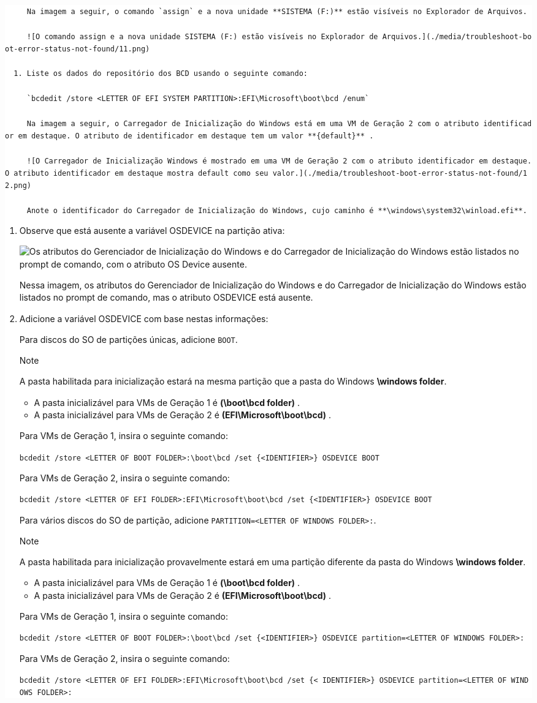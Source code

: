          Na imagem a seguir, o comando `assign` e a nova unidade **SISTEMA (F:)** estão visíveis no Explorador de Arquivos.

         ![O comando assign e a nova unidade SISTEMA (F:) estão visíveis no Explorador de Arquivos.](./media/troubleshoot-boot-error-status-not-found/11.png)

      1. Liste os dados do repositório dos BCD usando o seguinte comando:
      
         `bcdedit /store <LETTER OF EFI SYSTEM PARTITION>:EFI\Microsoft\boot\bcd /enum`

         Na imagem a seguir, o Carregador de Inicialização do Windows está em uma VM de Geração 2 com o atributo identificador em destaque. O atributo de identificador em destaque tem um valor **{default}** .

         ![O Carregador de Inicialização Windows é mostrado em uma VM de Geração 2 com o atributo identificador em destaque. O atributo identificador em destaque mostra default como seu valor.](./media/troubleshoot-boot-error-status-not-found/12.png)

         Anote o identificador do Carregador de Inicialização do Windows, cujo caminho é **\windows\system32\winload.efi**.

1. Observe que está ausente a variável OSDEVICE na partição ativa:

   ![Os atributos do Gerenciador de Inicialização do Windows e do Carregador de Inicialização do Windows estão listados no prompt de comando, com o atributo OS Device ausente.](./media/troubleshoot-boot-error-status-not-found/13.png)
   
   Nessa imagem, os atributos do Gerenciador de Inicialização do Windows e do Carregador de Inicialização do Windows estão listados no prompt de comando, mas o atributo OSDEVICE está ausente.

1. Adicione a variável OSDEVICE com base nestas informações:

   Para discos do SO de partições únicas, adicione `BOOT`.

   > [!NOTE]
   > A pasta habilitada para inicialização estará na mesma partição que a pasta do Windows **\windows folder**.
   > - A pasta inicializável para VMs de Geração 1 é **(\boot\bcd folder)** .
   > - A pasta inicializável para VMs de Geração 2 é **(EFI\Microsoft\boot\bcd)** .

   Para VMs de Geração 1, insira o seguinte comando:

   `bcdedit /store <LETTER OF BOOT FOLDER>:\boot\bcd /set {<IDENTIFIER>} OSDEVICE BOOT`

   Para VMs de Geração 2, insira o seguinte comando:

   `bcdedit /store <LETTER OF EFI FOLDER>:EFI\Microsoft\boot\bcd /set {<IDENTIFIER>} OSDEVICE BOOT`

   Para vários discos do SO de partição, adicione `PARTITION=<LETTER OF WINDOWS FOLDER>:`.

   > [!NOTE]
   > A pasta habilitada para inicialização provavelmente estará em uma partição diferente da pasta do Windows **\windows folder**.
   > - A pasta inicializável para VMs de Geração 1 é **(\boot\bcd folder)** .
   > - A pasta inicializável para VMs de Geração 2 é **(EFI\Microsoft\boot\bcd)** .

   Para VMs de Geração 1, insira o seguinte comando:

   `bcdedit /store <LETTER OF BOOT FOLDER>:\boot\bcd /set {<IDENTIFIER>} OSDEVICE partition=<LETTER OF WINDOWS FOLDER>:`

   Para VMs de Geração 2, insira o seguinte comando:

   `bcdedit /store <LETTER OF EFI FOLDER>:EFI\Microsoft\boot\bcd /set {< IDENTIFIER>} OSDEVICE partition=<LETTER OF WINDOWS FOLDER>:`
